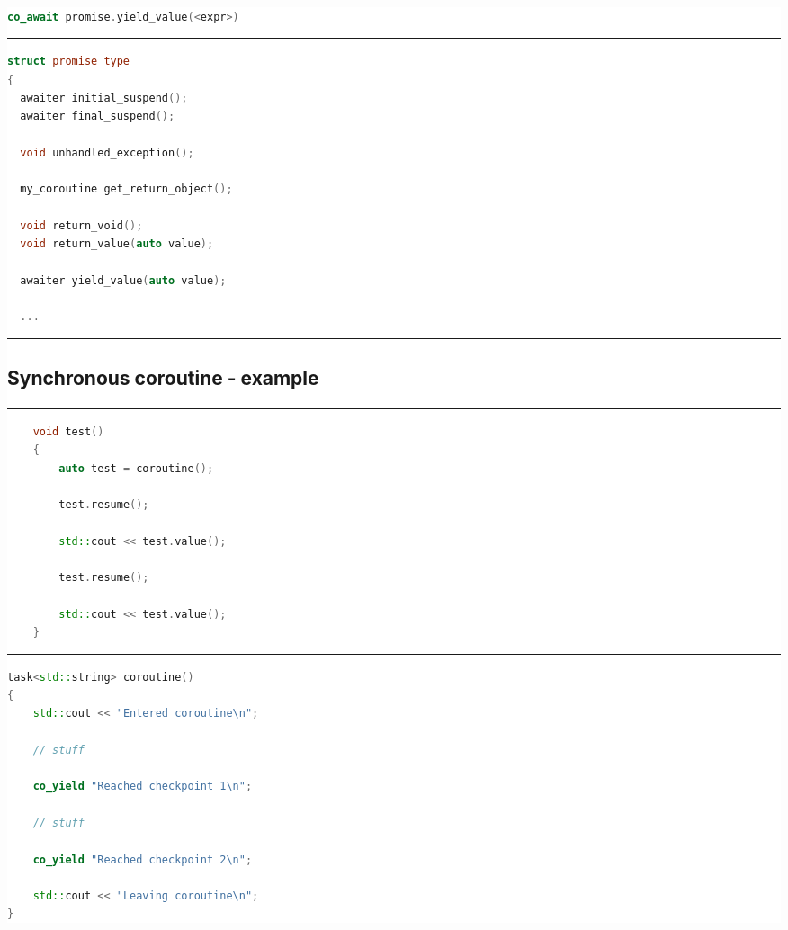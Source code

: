 ```c++
co_await promise.yield_value(<expr>)
```

---

```c++
struct promise_type
{
  awaiter initial_suspend();
  awaiter final_suspend();

  void unhandled_exception();

  my_coroutine get_return_object();

  void return_void();
  void return_value(auto value);

  awaiter yield_value(auto value);

  ...

```

---



## Synchronous coroutine - example

---

```c++
    void test()
    {
        auto test = coroutine();

        test.resume();

        std::cout << test.value();

        test.resume();

        std::cout << test.value();
    }
```



---

```c++
task<std::string> coroutine()
{
    std::cout << "Entered coroutine\n";

    // stuff

    co_yield "Reached checkpoint 1\n";

    // stuff

    co_yield "Reached checkpoint 2\n";

    std::cout << "Leaving coroutine\n";
}
```
